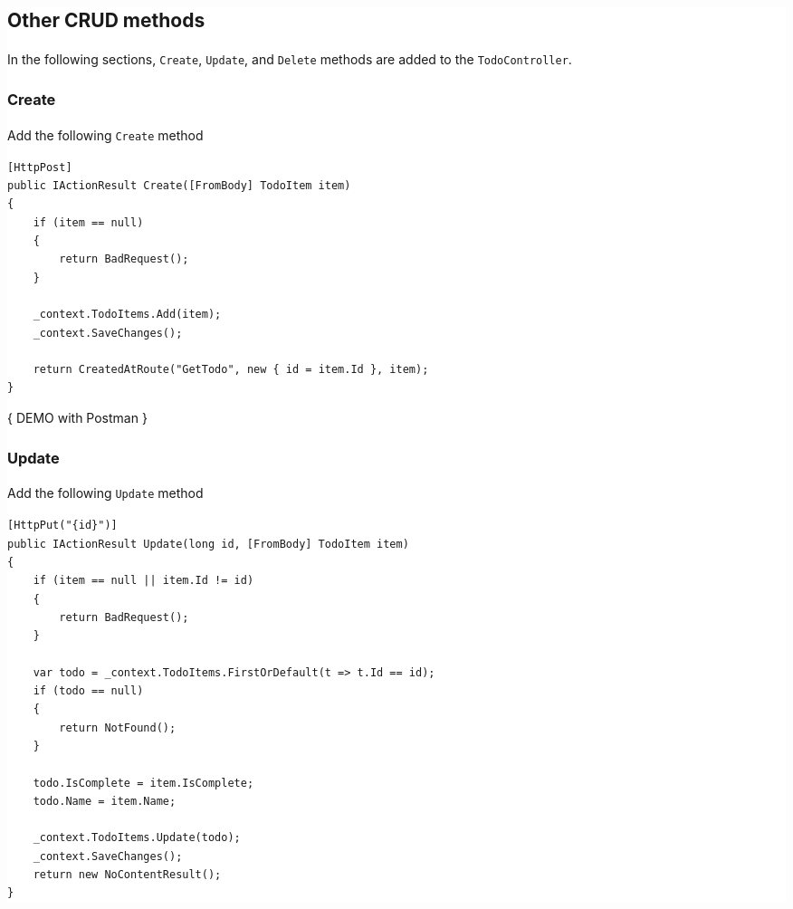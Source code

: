 ## Other CRUD methods

In the following sections, ```Create```, ```Update```, and ```Delete``` methods are added to the ```TodoController```.

### Create

Add the following ```Create``` method

```
[HttpPost]
public IActionResult Create([FromBody] TodoItem item)
{
    if (item == null)
    {
        return BadRequest();
    }

    _context.TodoItems.Add(item);
    _context.SaveChanges();

    return CreatedAtRoute("GetTodo", new { id = item.Id }, item);
}
```
{ DEMO with Postman }

### Update

Add the following ```Update``` method

```
[HttpPut("{id}")]
public IActionResult Update(long id, [FromBody] TodoItem item)
{
    if (item == null || item.Id != id)
    {
        return BadRequest();
    }

    var todo = _context.TodoItems.FirstOrDefault(t => t.Id == id);
    if (todo == null)
    {
        return NotFound();
    }

    todo.IsComplete = item.IsComplete;
    todo.Name = item.Name;

    _context.TodoItems.Update(todo);
    _context.SaveChanges();
    return new NoContentResult();
}
```
